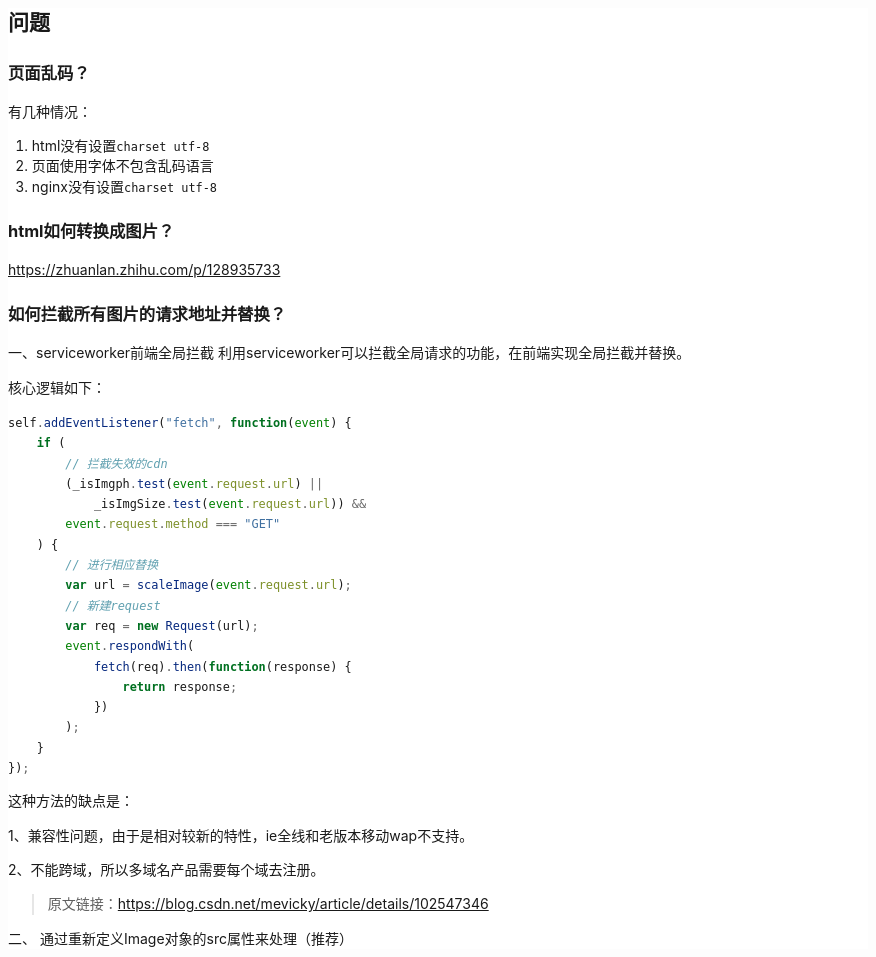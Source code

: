 
## 问题

### 页面乱码？

有几种情况：

1. html没有设置`charset utf-8`
2. 页面使用字体不包含乱码语言
3. nginx没有设置`charset utf-8`

### html如何转换成图片？

https://zhuanlan.zhihu.com/p/128935733

### 如何拦截所有图片的请求地址并替换？

一、serviceworker前端全局拦截
利用serviceworker可以拦截全局请求的功能，在前端实现全局拦截并替换。

核心逻辑如下：

```js
self.addEventListener("fetch", function(event) {
    if (
        // 拦截失效的cdn
        (_isImgph.test(event.request.url) ||
            _isImgSize.test(event.request.url)) &&
        event.request.method === "GET"
    ) {
        // 进行相应替换
        var url = scaleImage(event.request.url);
        // 新建request
        var req = new Request(url);
        event.respondWith(
            fetch(req).then(function(response) {
                return response;
            })
        );
    }
});

```

这种方法的缺点是：

1、兼容性问题，由于是相对较新的特性，ie全线和老版本移动wap不支持。

2、不能跨域，所以多域名产品需要每个域去注册。

> 原文链接：https://blog.csdn.net/mevicky/article/details/102547346



二、 通过重新定义Image对象的src属性来处理（推荐）
